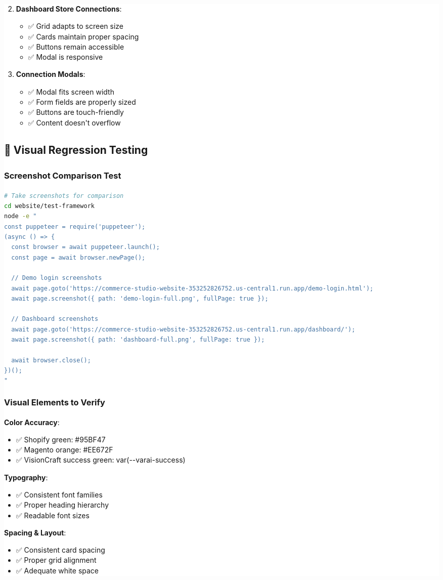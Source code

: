 2. **Dashboard Store Connections**:
   - ✅ Grid adapts to screen size
   - ✅ Cards maintain proper spacing
   - ✅ Buttons remain accessible
   - ✅ Modal is responsive

3. **Connection Modals**:
   - ✅ Modal fits screen width
   - ✅ Form fields are properly sized
   - ✅ Buttons are touch-friendly
   - ✅ Content doesn't overflow

## 🎨 Visual Regression Testing

### **Screenshot Comparison Test**

```bash
# Take screenshots for comparison
cd website/test-framework
node -e "
const puppeteer = require('puppeteer');
(async () => {
  const browser = await puppeteer.launch();
  const page = await browser.newPage();
  
  // Demo login screenshots
  await page.goto('https://commerce-studio-website-353252826752.us-central1.run.app/demo-login.html');
  await page.screenshot({ path: 'demo-login-full.png', fullPage: true });
  
  // Dashboard screenshots
  await page.goto('https://commerce-studio-website-353252826752.us-central1.run.app/dashboard/');
  await page.screenshot({ path: 'dashboard-full.png', fullPage: true });
  
  await browser.close();
})();
"
```

### **Visual Elements to Verify**

**Color Accuracy**:
- ✅ Shopify green: #95BF47
- ✅ Magento orange: #EE672F
- ✅ VisionCraft success green: var(--varai-success)

**Typography**:
- ✅ Consistent font families
- ✅ Proper heading hierarchy
- ✅ Readable font sizes

**Spacing & Layout**:
- ✅ Consistent card spacing
- ✅ Proper grid alignment
- ✅ Adequate white space
